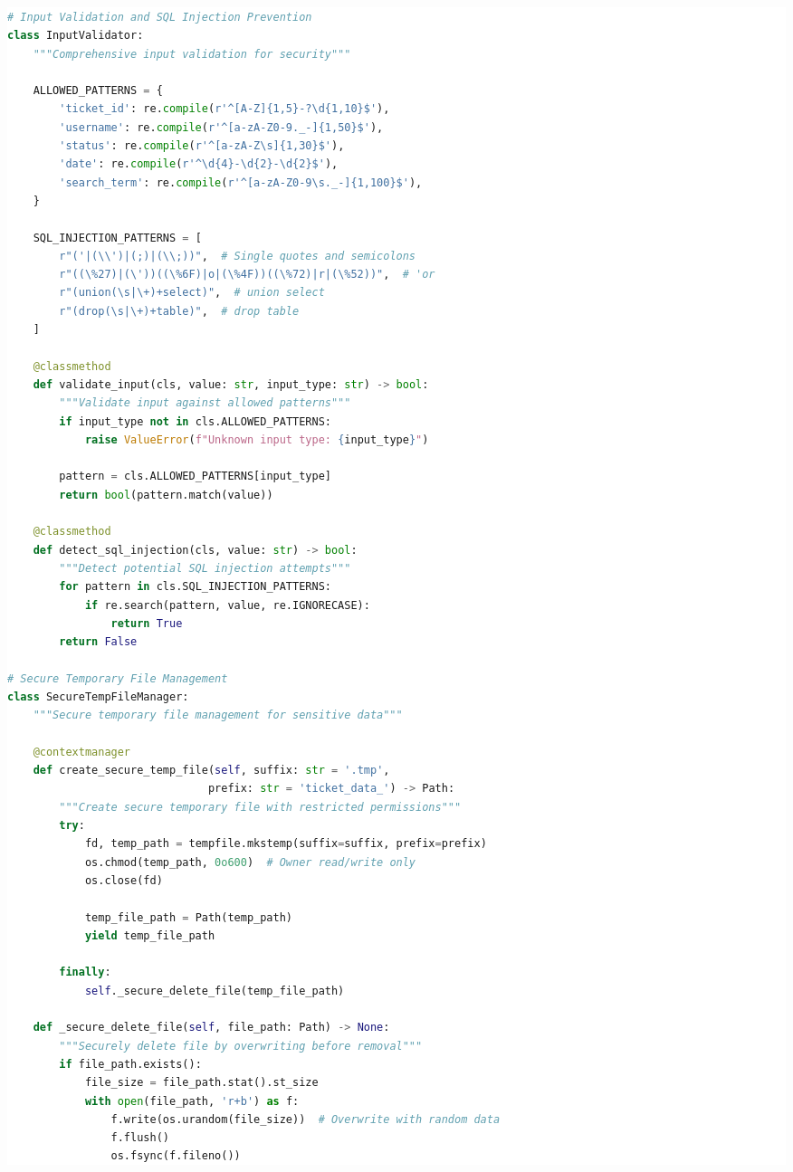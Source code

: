 ```python
# Input Validation and SQL Injection Prevention
class InputValidator:
    """Comprehensive input validation for security"""
    
    ALLOWED_PATTERNS = {
        'ticket_id': re.compile(r'^[A-Z]{1,5}-?\d{1,10}$'),
        'username': re.compile(r'^[a-zA-Z0-9._-]{1,50}$'),
        'status': re.compile(r'^[a-zA-Z\s]{1,30}$'),
        'date': re.compile(r'^\d{4}-\d{2}-\d{2}$'),
        'search_term': re.compile(r'^[a-zA-Z0-9\s._-]{1,100}$'),
    }
    
    SQL_INJECTION_PATTERNS = [
        r"('|(\\')|(;)|(\\;))",  # Single quotes and semicolons
        r"((\%27)|(\'))((\%6F)|o|(\%4F))((\%72)|r|(\%52))",  # 'or
        r"(union(\s|\+)+select)",  # union select
        r"(drop(\s|\+)+table)",  # drop table
    ]
    
    @classmethod
    def validate_input(cls, value: str, input_type: str) -> bool:
        """Validate input against allowed patterns"""
        if input_type not in cls.ALLOWED_PATTERNS:
            raise ValueError(f"Unknown input type: {input_type}")
        
        pattern = cls.ALLOWED_PATTERNS[input_type]
        return bool(pattern.match(value))
    
    @classmethod
    def detect_sql_injection(cls, value: str) -> bool:
        """Detect potential SQL injection attempts"""
        for pattern in cls.SQL_INJECTION_PATTERNS:
            if re.search(pattern, value, re.IGNORECASE):
                return True
        return False

# Secure Temporary File Management
class SecureTempFileManager:
    """Secure temporary file management for sensitive data"""
    
    @contextmanager
    def create_secure_temp_file(self, suffix: str = '.tmp', 
                               prefix: str = 'ticket_data_') -> Path:
        """Create secure temporary file with restricted permissions"""
        try:
            fd, temp_path = tempfile.mkstemp(suffix=suffix, prefix=prefix)
            os.chmod(temp_path, 0o600)  # Owner read/write only
            os.close(fd)
            
            temp_file_path = Path(temp_path)
            yield temp_file_path
            
        finally:
            self._secure_delete_file(temp_file_path)
    
    def _secure_delete_file(self, file_path: Path) -> None:
        """Securely delete file by overwriting before removal"""
        if file_path.exists():
            file_size = file_path.stat().st_size
            with open(file_path, 'r+b') as f:
                f.write(os.urandom(file_size))  # Overwrite with random data
                f.flush()
                os.fsync(f.fileno())
```